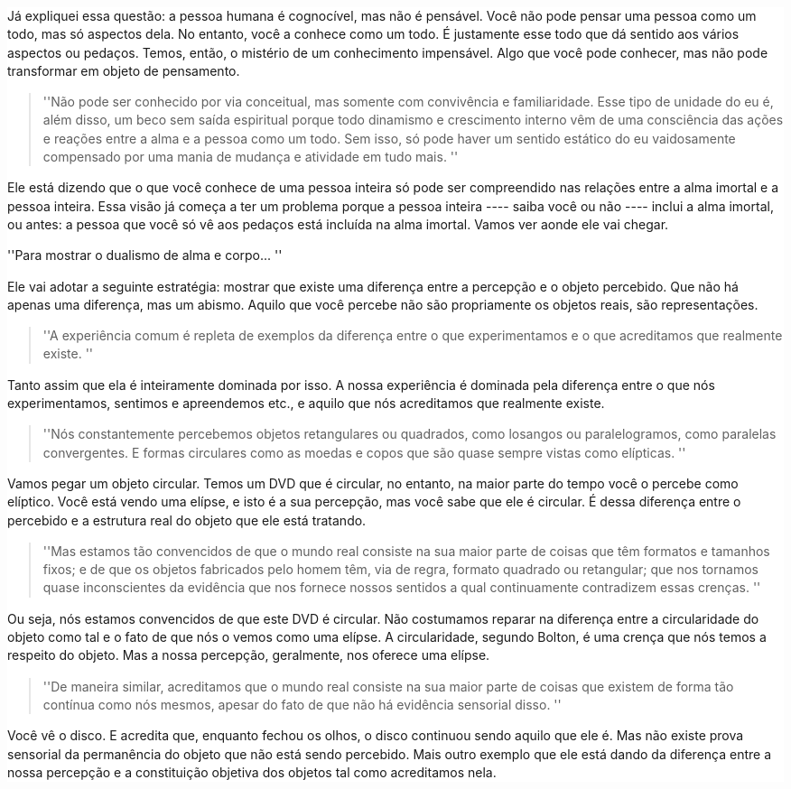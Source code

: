 Já expliquei essa questão: a pessoa humana é cognocível, mas não é pensável. Você não pode pensar uma pessoa como um todo, mas só aspectos dela. No entanto, você a conhece como um todo. É justamente esse todo que dá sentido aos vários aspectos ou pedaços. Temos, então, o mistério de um conhecimento impensável. Algo que você pode conhecer, mas não pode transformar em objeto de pensamento.

> \'\'Não pode ser conhecido por via conceitual, mas somente com convivência e familiaridade. Esse tipo de unidade do eu é, além disso, um beco sem saída espiritual porque todo dinamismo e crescimento interno vêm de uma consciência das ações e reações entre a alma e a pessoa como um todo. Sem isso, só pode haver um sentido estático do eu vaidosamente compensado por uma mania de mudança e atividade em tudo mais. \'\'

Ele está dizendo que o que você conhece de uma pessoa inteira só pode ser compreendido nas relações entre a alma imortal e a pessoa inteira. Essa visão já começa a ter um problema porque a pessoa inteira ---- saiba você ou não ---- inclui a alma imortal, ou antes: a pessoa que você só vê aos pedaços está incluída na alma imortal. Vamos ver aonde ele vai chegar.

\'\'Para mostrar o dualismo de alma e corpo\... \'\'

Ele vai adotar a seguinte estratégia: mostrar que existe uma diferença entre a percepção e o objeto percebido. Que não há apenas uma diferença, mas um abismo. Aquilo que você percebe não são propriamente os objetos reais, são representações.

> \'\'A experiência comum é repleta de exemplos da diferença entre o que experimentamos e o que acreditamos que realmente existe. \'\'

Tanto assim que ela é inteiramente dominada por isso. A nossa experiência é dominada pela diferença entre o que nós experimentamos, sentimos e apreendemos etc., e aquilo que nós acreditamos que realmente existe.

> \'\'Nós constantemente percebemos objetos retangulares ou quadrados, como losangos ou paralelogramos, como paralelas convergentes. E formas circulares como as moedas e copos que são quase sempre vistas como elípticas. \'\'

Vamos pegar um objeto circular. Temos um DVD que é circular, no entanto, na maior parte do tempo você o percebe como elíptico. Você está vendo uma elípse, e isto é a sua percepção, mas você sabe que ele é circular. É dessa diferença entre o percebido e a estrutura real do objeto que ele está tratando.

> \'\'Mas estamos tão convencidos de que o mundo real consiste na sua maior parte de coisas que têm formatos e tamanhos fixos; e de que os objetos fabricados pelo homem têm, via de regra, formato quadrado ou retangular; que nos tornamos quase inconscientes da evidência que nos fornece nossos sentidos a qual continuamente contradizem essas crenças. \'\'

Ou seja, nós estamos convencidos de que este DVD é circular. Não costumamos reparar na diferença entre a circularidade do objeto como tal e o fato de que nós o vemos como uma elípse. A circularidade, segundo Bolton, é uma crença que nós temos a respeito do objeto. Mas a nossa percepção, geralmente, nos oferece uma elípse.

> \'\'De maneira similar, acreditamos que o mundo real consiste na sua maior parte de coisas que existem de forma tão contínua como nós mesmos, apesar do fato de que não há evidência sensorial disso. \'\'

Você vê o disco. E acredita que, enquanto fechou os olhos, o disco continuou sendo aquilo que ele é. Mas não existe prova sensorial da permanência do objeto que não está sendo percebido. Mais outro exemplo que ele está dando da diferença entre a nossa percepção e a constituição objetiva dos objetos tal como acreditamos nela.
